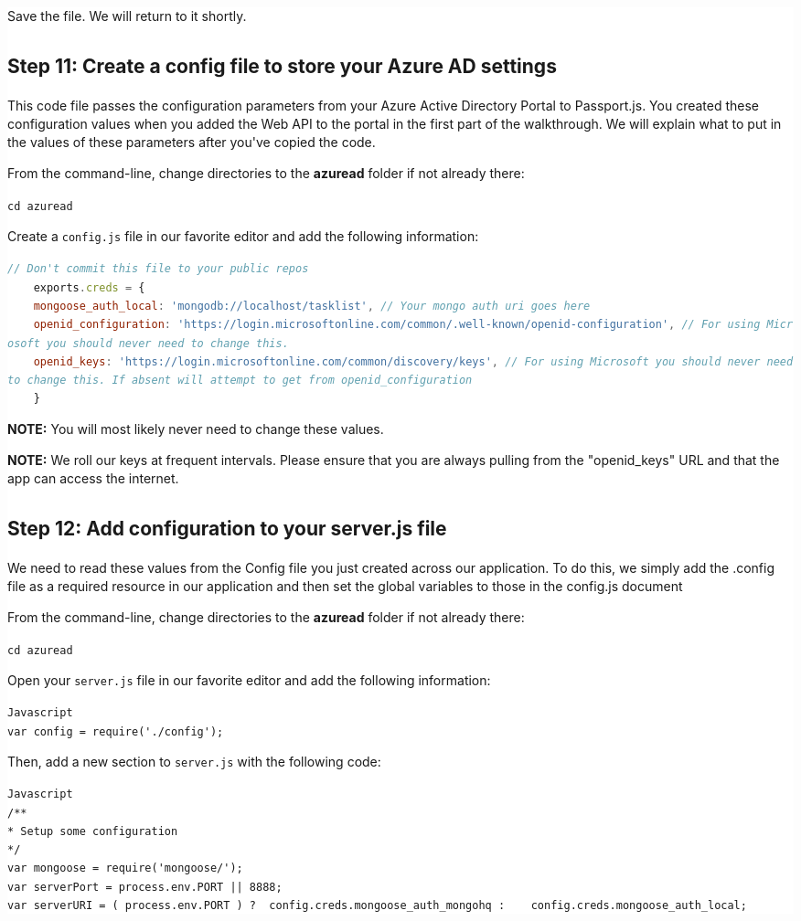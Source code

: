 Save the file. We will return to it shortly.

## Step 11: Create a config file to store your Azure AD settings

This code file passes the configuration parameters from your Azure Active Directory Portal to Passport.js. You created these configuration values when you added the Web API to the portal in the first part of the walkthrough. We will explain what to put in the values of these parameters after you've copied the code.


From the command-line, change directories to the **azuread** folder if not already there:

`cd azuread`

Create a `config.js` file in our favorite editor and add the following information:

```Javascript
// Don't commit this file to your public repos
    exports.creds = {
    mongoose_auth_local: 'mongodb://localhost/tasklist', // Your mongo auth uri goes here
    openid_configuration: 'https://login.microsoftonline.com/common/.well-known/openid-configuration', // For using Microsoft you should never need to change this.
    openid_keys: 'https://login.microsoftonline.com/common/discovery/keys', // For using Microsoft you should never need to change this. If absent will attempt to get from openid_configuration
	}

```



**NOTE:** You will most likely never need to change these values.

**NOTE:** We roll our keys at frequent intervals. Please ensure that you are always pulling from the "openid_keys" URL and that the app can access the internet.


## Step 12: Add configuration to your server.js file

We need to read these values from the Config file you just created across our application. To do this, we simply add the .config file as a required resource in our application and then set the global variables to those in the config.js document

From the command-line, change directories to the **azuread** folder if not already there:

	cd azuread

Open your `server.js` file in our favorite editor and add the following information:

	Javascript
	var config = require('./config');

Then, add a new section to `server.js` with the following code:

	Javascript
	/**
	* Setup some configuration
	*/
	var mongoose = require('mongoose/');
	var serverPort = process.env.PORT || 8888;
	var serverURI = ( process.env.PORT ) ? 	config.creds.mongoose_auth_mongohq : 	config.creds.mongoose_auth_local;
